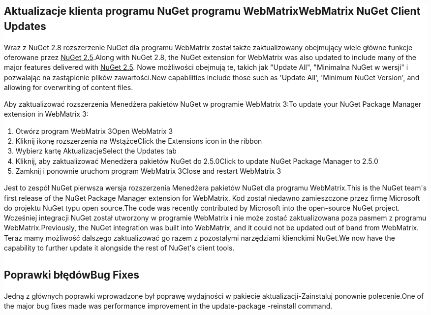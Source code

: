 ## <a name="webmatrix-nuget-client-updates"></a><span data-ttu-id="8e8bd-169">Aktualizacje klienta programu NuGet programu WebMatrix</span><span class="sxs-lookup"><span data-stu-id="8e8bd-169">WebMatrix NuGet Client Updates</span></span>

<span data-ttu-id="8e8bd-170">Wraz z NuGet 2.8 rozszerzenie NuGet dla programu WebMatrix został także zaktualizowany obejmujący wiele główne funkcje oferowane przez [NuGet 2.5](../release-notes/nuget-2.5.md).</span><span class="sxs-lookup"><span data-stu-id="8e8bd-170">Along with NuGet 2.8, the NuGet extension for WebMatrix was also updated to include many of the major features delivered with [NuGet 2.5](../release-notes/nuget-2.5.md).</span></span> <span data-ttu-id="8e8bd-171">Nowe możliwości obejmują te, takich jak "Update All", "Minimalna NuGet w wersji" i pozwalając na zastąpienie plików zawartości.</span><span class="sxs-lookup"><span data-stu-id="8e8bd-171">New capabilities include those such as 'Update All', 'Minimum NuGet Version', and allowing for overwriting of content files.</span></span>

<span data-ttu-id="8e8bd-172">Aby zaktualizować rozszerzenia Menedżera pakietów NuGet w programie WebMatrix 3:</span><span class="sxs-lookup"><span data-stu-id="8e8bd-172">To update your NuGet Package Manager extension in WebMatrix 3:</span></span>

1. <span data-ttu-id="8e8bd-173">Otwórz program WebMatrix 3</span><span class="sxs-lookup"><span data-stu-id="8e8bd-173">Open WebMatrix 3</span></span>
1. <span data-ttu-id="8e8bd-174">Kliknij ikonę rozszerzenia na Wstążce</span><span class="sxs-lookup"><span data-stu-id="8e8bd-174">Click the Extensions icon in the ribbon</span></span>
1. <span data-ttu-id="8e8bd-175">Wybierz kartę Aktualizacje</span><span class="sxs-lookup"><span data-stu-id="8e8bd-175">Select the Updates tab</span></span>
1. <span data-ttu-id="8e8bd-176">Kliknij, aby zaktualizować Menedżera pakietów NuGet do 2.5.0</span><span class="sxs-lookup"><span data-stu-id="8e8bd-176">Click to update NuGet Package Manager to 2.5.0</span></span>
1. <span data-ttu-id="8e8bd-177">Zamknij i ponownie uruchom program WebMatrix 3</span><span class="sxs-lookup"><span data-stu-id="8e8bd-177">Close and restart WebMatrix 3</span></span>

<span data-ttu-id="8e8bd-178">Jest to zespół NuGet pierwsza wersja rozszerzenia Menedżera pakietów NuGet dla programu WebMatrix.</span><span class="sxs-lookup"><span data-stu-id="8e8bd-178">This is the NuGet team's first release of the NuGet Package Manager extension for WebMatrix.</span></span>  <span data-ttu-id="8e8bd-179">Kod został niedawno zamieszczone przez firmę Microsoft do projektu NuGet typu open source.</span><span class="sxs-lookup"><span data-stu-id="8e8bd-179">The code was recently contributed by Microsoft into the open-source NuGet project.</span></span> <span data-ttu-id="8e8bd-180">Wcześniej integracji NuGet został utworzony w programie WebMatrix i nie może zostać zaktualizowana poza pasmem z programu WebMatrix.</span><span class="sxs-lookup"><span data-stu-id="8e8bd-180">Previously, the NuGet integration was built into WebMatrix, and it could not be updated out of band from WebMatrix.</span></span>  <span data-ttu-id="8e8bd-181">Teraz mamy możliwość dalszego zaktualizować go razem z pozostałymi narzędziami klienckimi NuGet.</span><span class="sxs-lookup"><span data-stu-id="8e8bd-181">We now have the capability to further update it alongside the rest of NuGet's client tools.</span></span>

## <a name="bug-fixes"></a><span data-ttu-id="8e8bd-182">Poprawki błędów</span><span class="sxs-lookup"><span data-stu-id="8e8bd-182">Bug Fixes</span></span>

<span data-ttu-id="8e8bd-183">Jedną z głównych poprawki wprowadzone był poprawę wydajności w pakiecie aktualizacji-Zainstaluj ponownie polecenie.</span><span class="sxs-lookup"><span data-stu-id="8e8bd-183">One of the major bug fixes made was performance improvement in the  update-package -reinstall    command.</span></span>
